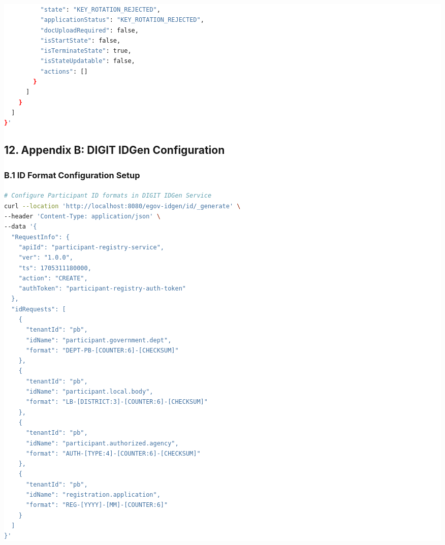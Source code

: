 ```bash
          "state": "KEY_ROTATION_REJECTED",
          "applicationStatus": "KEY_ROTATION_REJECTED",
          "docUploadRequired": false,
          "isStartState": false,
          "isTerminateState": true,
          "isStateUpdatable": false,
          "actions": []
        }
      ]
    }
  ]
}'
```

## 12. Appendix B: DIGIT IDGen Configuration

### B.1 ID Format Configuration Setup

```bash
# Configure Participant ID formats in DIGIT IDGen Service
curl --location 'http://localhost:8080/egov-idgen/id/_generate' \
--header 'Content-Type: application/json' \
--data '{
  "RequestInfo": {
    "apiId": "participant-registry-service",
    "ver": "1.0.0",
    "ts": 1705311180000,
    "action": "CREATE",
    "authToken": "participant-registry-auth-token"
  },
  "idRequests": [
    {
      "tenantId": "pb",
      "idName": "participant.government.dept",
      "format": "DEPT-PB-[COUNTER:6]-[CHECKSUM]"
    },
    {
      "tenantId": "pb", 
      "idName": "participant.local.body",
      "format": "LB-[DISTRICT:3]-[COUNTER:6]-[CHECKSUM]"
    },
    {
      "tenantId": "pb",
      "idName": "participant.authorized.agency", 
      "format": "AUTH-[TYPE:4]-[COUNTER:6]-[CHECKSUM]"
    },
    {
      "tenantId": "pb",
      "idName": "registration.application",
      "format": "REG-[YYYY]-[MM]-[COUNTER:6]"
    }
  ]
}'
```
